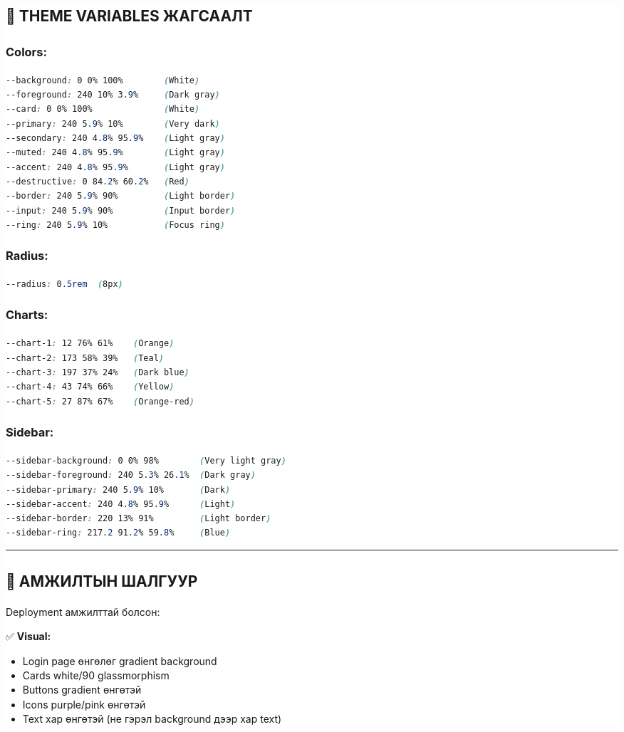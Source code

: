 
## 🎨 THEME VARIABLES ЖАГСААЛТ

### Colors:
```css
--background: 0 0% 100%        (White)
--foreground: 240 10% 3.9%     (Dark gray)
--card: 0 0% 100%              (White)
--primary: 240 5.9% 10%        (Very dark)
--secondary: 240 4.8% 95.9%    (Light gray)
--muted: 240 4.8% 95.9%        (Light gray)
--accent: 240 4.8% 95.9%       (Light gray)
--destructive: 0 84.2% 60.2%   (Red)
--border: 240 5.9% 90%         (Light border)
--input: 240 5.9% 90%          (Input border)
--ring: 240 5.9% 10%           (Focus ring)
```

### Radius:
```css
--radius: 0.5rem  (8px)
```

### Charts:
```css
--chart-1: 12 76% 61%    (Orange)
--chart-2: 173 58% 39%   (Teal)
--chart-3: 197 37% 24%   (Dark blue)
--chart-4: 43 74% 66%    (Yellow)
--chart-5: 27 87% 67%    (Orange-red)
```

### Sidebar:
```css
--sidebar-background: 0 0% 98%        (Very light gray)
--sidebar-foreground: 240 5.3% 26.1%  (Dark gray)
--sidebar-primary: 240 5.9% 10%       (Dark)
--sidebar-accent: 240 4.8% 95.9%      (Light)
--sidebar-border: 220 13% 91%         (Light border)
--sidebar-ring: 217.2 91.2% 59.8%     (Blue)
```

---

## 🎯 АМЖИЛТЫН ШАЛГУУР

Deployment амжилттай болсон:

✅ **Visual:**
- Login page өнгөлөг gradient background
- Cards white/90 glassmorphism
- Buttons gradient өнгөтэй
- Icons purple/pink өнгөтэй
- Text хар өнгөтэй (не гэрэл background дээр хар text)

